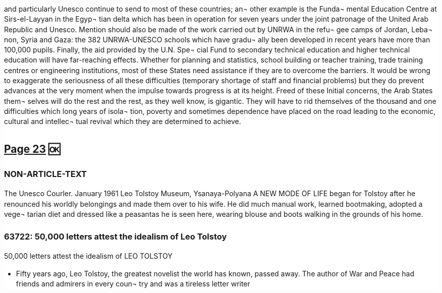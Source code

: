 and particularly Unesco
continue to send to most
of these countries; an¬
other example is the Funda¬
mental Education Centre at
Sirs-el-Layyan in the Egyp¬
tian delta which has been
in operation for seven years
under the joint patronage
of the United Arab Republic
and Unesco.
Mention should also be
made of the work carried
out by UNRWA in the refu¬
gee camps of Jordan, Leba¬
non, Syria and Gaza: the
382 UNRWA-UNESCO
schools which have gradu¬
ally been developed in recent years have more than
100,000 pupils. Finally, the aid provided by the U.N. Spe¬
cial Fund to secondary technical education and higher
technical education will have far-reaching effects.
Whether for planning and statistics, school building or
teacher training, trade training centres or engineering
institutions, most of these States need assistance if they
are to overcome the barriers. It would be wrong to
exaggerate the seriousness of all these difficulties
(temporary shortage of staff and financial problems) but
they do prevent advances at the very moment when the
impulse towards progress is at its height.
Freed of these Initial concerns, the Arab States them¬
selves will do the rest and the rest, as they well know,
is gigantic. They will have to rid themselves of the
thousand and one difficulties which long years of isola¬
tion, poverty and sometimes dependence have placed on
the road leading to the economic, cultural and intellec¬
tual revival which they are determined to achieve.
## [Page 23](https://demo.humlab.umu.se/courier/078178engo.pdf#page=23) 🆗
### NON-ARTICLE-TEXT
The Unesco Courler. January 1961
Leo Tolstoy Museum, Ysanaya-Polyana
A NEW MODE OF LIFE began for Tolstoy after he renounced
his worldly belongings and made them over to his wife. He
did much manual work, learned bootmaking, adopted a vege¬
tarian diet and dressed like a peasantas he is seen here,
wearing blouse and boots walking in the grounds of his home.

### 63722: 50,000 letters attest the idealism of Leo Tolstoy
50,000 letters
attest
the idealism
of
LEO
TOLSTOY
- Fifty years ago, Leo Tolstoy, the greatest
novelist the world has known, passed
away. The author of War and Peace
had friends and admirers in every coun¬
try and was a tireless letter writer